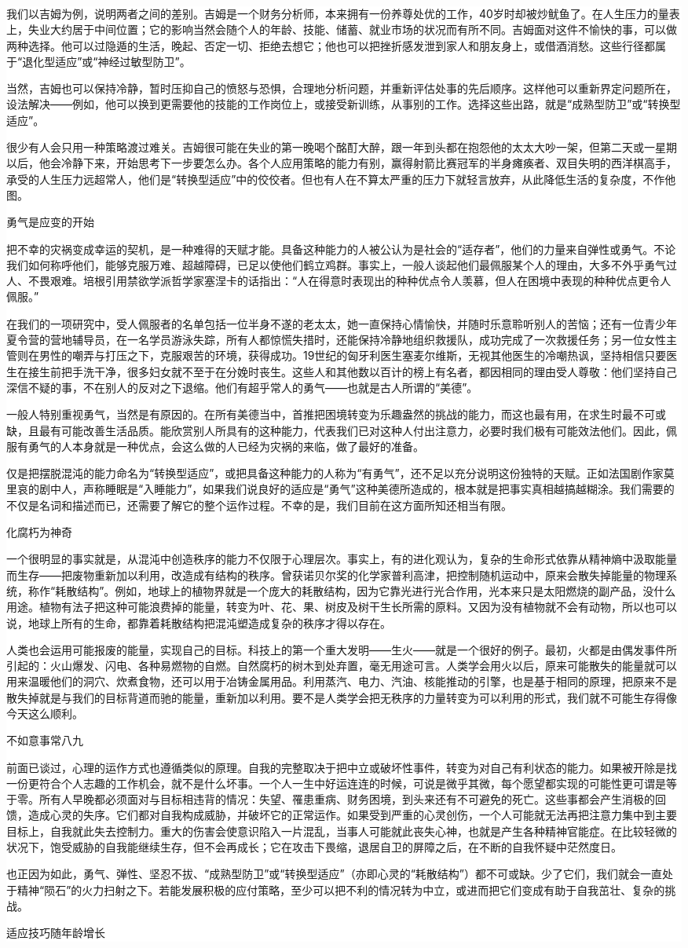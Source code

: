 我们以吉姆为例，说明两者之间的差别。吉姆是一个财务分析师，本来拥有一份养尊处优的工作，40岁时却被炒鱿鱼了。在人生压力的量表上，失业大约居于中间位置；它的影响当然会随个人的年龄、技能、储蓄、就业市场的状况而有所不同。吉姆面对这件不愉快的事，可以做两种选择。他可以过隐遁的生活，晚起、否定一切、拒绝去想它；他也可以把挫折感发泄到家人和朋友身上，或借酒消愁。这些行径都属于“退化型适应”或“神经过敏型防卫”。

当然，吉姆也可以保持冷静，暂时压抑自己的愤怒与恐惧，合理地分析问题，并重新评估处事的先后顺序。这样他可以重新界定问题所在，设法解决——例如，他可以换到更需要他的技能的工作岗位上，或接受新训练，从事别的工作。选择这些出路，就是“成熟型防卫”或“转换型适应”。

很少有人会只用一种策略渡过难关。吉姆很可能在失业的第一晚喝个酩酊大醉，跟一年到头都在抱怨他的太太大吵一架，但第二天或一星期以后，他会冷静下来，开始思考下一步要怎么办。各个人应用策略的能力有别，赢得射箭比赛冠军的半身瘫痪者、双目失明的西洋棋高手，承受的人生压力远超常人，他们是“转换型适应”中的佼佼者。但也有人在不算太严重的压力下就轻言放弃，从此降低生活的复杂度，不作他图。





勇气是应变的开始


把不幸的灾祸变成幸运的契机，是一种难得的天赋才能。具备这种能力的人被公认为是社会的“适存者”，他们的力量来自弹性或勇气。不论我们如何称呼他们，能够克服万难、超越障碍，已足以使他们鹤立鸡群。事实上，一般人谈起他们最佩服某个人的理由，大多不外乎勇气过人、不畏艰难。培根引用禁欲学派哲学家塞涅卡的话指出：“人在得意时表现出的种种优点令人羡慕，但人在困境中表现的种种优点更令人佩服。”

在我们的一项研究中，受人佩服者的名单包括一位半身不遂的老太太，她一直保持心情愉快，并随时乐意聆听别人的苦恼；还有一位青少年夏令营的营地辅导员，在一名学员游泳失踪，所有人都惊慌失措时，还能保持冷静地组织救援队，成功完成了一次救援任务；另一位女性主管则在男性的嘲弄与打压之下，克服艰苦的环境，获得成功。19世纪的匈牙利医生塞麦尔维斯，无视其他医生的冷嘲热讽，坚持相信只要医生在接生前把手洗干净，很多妇女就不至于在分娩时丧生。这些人和其他数以百计的榜上有名者，都因相同的理由受人尊敬：他们坚持自己深信不疑的事，不在别人的反对之下退缩。他们有超乎常人的勇气——也就是古人所谓的“美德”。

一般人特别重视勇气，当然是有原因的。在所有美德当中，首推把困境转变为乐趣盎然的挑战的能力，而这也最有用，在求生时最不可或缺，且最有可能改善生活品质。能欣赏别人所具有的这种能力，代表我们已对这种人付出注意力，必要时我们极有可能效法他们。因此，佩服有勇气的人本身就是一种优点，会这么做的人已经为灾祸的来临，做了最好的准备。

仅是把摆脱混沌的能力命名为“转换型适应”，或把具备这种能力的人称为“有勇气”，还不足以充分说明这份独特的天赋。正如法国剧作家莫里哀的剧中人，声称睡眠是“入睡能力”，如果我们说良好的适应是“勇气”这种美德所造成的，根本就是把事实真相越搞越糊涂。我们需要的不仅是名词和描述而已，还需要了解它的整个运作过程。不幸的是，我们目前在这方面所知还相当有限。





化腐朽为神奇


一个很明显的事实就是，从混沌中创造秩序的能力不仅限于心理层次。事实上，有的进化观认为，复杂的生命形式依靠从精神熵中汲取能量而生存——把废物重新加以利用，改造成有结构的秩序。曾获诺贝尔奖的化学家普利高津，把控制随机运动中，原来会散失掉能量的物理系统，称作“耗散结构”。例如，地球上的植物界就是一个庞大的耗散结构，因为它靠光进行光合作用，光本来只是太阳燃烧的副产品，没什么用途。植物有法子把这种可能浪费掉的能量，转变为叶、花、果、树皮及树干生长所需的原料。又因为没有植物就不会有动物，所以也可以说，地球上所有的生命，都靠着耗散结构把混沌塑造成复杂的秩序才得以存在。

人类也会运用可能报废的能量，实现自己的目标。科技上的第一个重大发明——生火——就是一个很好的例子。最初，火都是由偶发事件所引起的：火山爆发、闪电、各种易燃物的自燃。自然腐朽的树木到处弃置，毫无用途可言。人类学会用火以后，原来可能散失的能量就可以用来温暖他们的洞穴、炊煮食物，还可以用于冶铸金属用品。利用蒸汽、电力、汽油、核能推动的引擎，也是基于相同的原理，把原来不是散失掉就是与我们的目标背道而驰的能量，重新加以利用。要不是人类学会把无秩序的力量转变为可以利用的形式，我们就不可能生存得像今天这么顺利。





不如意事常八九


前面已谈过，心理的运作方式也遵循类似的原理。自我的完整取决于把中立或破坏性事件，转变为对自己有利状态的能力。如果被开除是找一份更符合个人志趣的工作机会，就不是什么坏事。一个人一生中好运连连的时候，可说是微乎其微，每个愿望都实现的可能性更可谓是等于零。所有人早晚都必须面对与目标相违背的情况：失望、罹患重病、财务困境，到头来还有不可避免的死亡。这些事都会产生消极的回馈，造成心灵的失序。它们都对自我构成威胁，并破坏它的正常运作。如果受到严重的心灵创伤，一个人可能就无法再把注意力集中到主要目标上，自我就此失去控制力。重大的伤害会使意识陷入一片混乱，当事人可能就此丧失心神，也就是产生各种精神官能症。在比较轻微的状况下，饱受威胁的自我能继续生存，但不会再成长；它在攻击下畏缩，退居自卫的屏障之后，在不断的自我怀疑中茫然度日。

也正因为如此，勇气、弹性、坚忍不拔、“成熟型防卫”或“转换型适应”（亦即心灵的“耗散结构”）都不可或缺。少了它们，我们就会一直处于精神“陨石”的火力扫射之下。若能发展积极的应付策略，至少可以把不利的情况转为中立，或进而把它们变成有助于自我茁壮、复杂的挑战。





适应技巧随年龄增长
